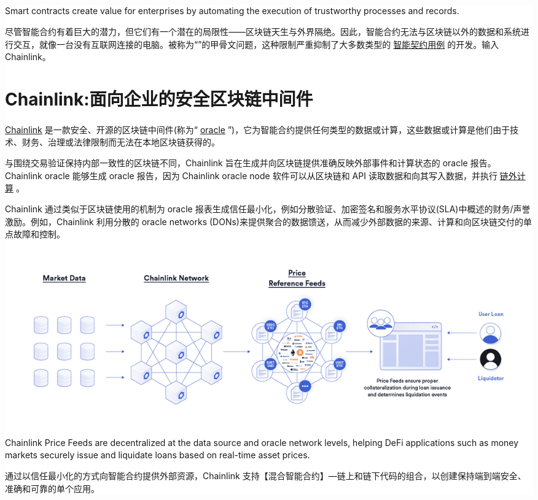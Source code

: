 <figcaption id="caption-attachment-3425" class="wp-caption-text">Smart contracts create value for enterprises by automating the execution of trustworthy processes and records.</figcaption>



尽管智能合约有着巨大的潜力，但它们有一个潜在的局限性——区块链天生与外界隔绝。因此，智能合约无法与区块链以外的数据和系统进行交互，就像一台没有互联网连接的电脑。被称为“[](https://blog.chain.link/what-is-the-blockchain-oracle-problem/)”的甲骨文问题，这种限制严重抑制了大多数类型的 [智能契约用例](https://blog.chain.link/44-ways-to-enhance-your-smart-contract-with-chainlink/) 的开发。输入 Chainlink。

# **Chainlink:面向企业的安全区块链中间件**

[Chainlink](https://blog.chain.link/what-is-chainlink/) 是一款安全、开源的区块链中间件(称为“ [oracle](https://chain.link/education/blockchain-oracles) ”)，它为智能合约提供任何类型的数据或计算，这些数据或计算是他们由于技术、财务、治理或法律限制而无法在本地区块链获得的。

与围绕交易验证保持内部一致性的区块链不同，Chainlink 旨在生成并向区块链提供准确反映外部事件和计算状态的 oracle 报告。Chainlink oracle 能够生成 oracle 报告，因为 Chainlink oracle node 软件可以从区块链和 API 读取数据和向其写入数据，并执行 [链外计算](https://blog.chain.link/what-is-oracle-computation/) 。

Chainlink 通过类似于区块链使用的机制为 oracle 报表生成信任最小化，例如分散验证、加密签名和服务水平协议(SLA)中概述的财务/声誉激励。例如，Chainlink 利用分散的 oracle networks (DONs)来提供聚合的[](https://chain.link/use-cases/defi)数据馈送，从而减少外部数据的来源、计算和向区块链交付的单点故障和控制。

![Chainlink Price Feeds for DeFi](img/c45c7a98530589f48f98b69b1c04de93.png)

<figcaption id="caption-attachment-3426" class="wp-caption-text">Chainlink Price Feeds are decentralized at the data source and oracle network levels, helping DeFi applications such as money markets securely issue and liquidate loans based on real-time asset prices.</figcaption>



通过以信任最小化的方式向智能合约提供外部资源，Chainlink 支持[](https://blog.chain.link/hybrid-smart-contracts-explained/)【混合智能合约】—链上和链下代码的组合，以创建保持端到端安全、准确和可靠的单个应用。
